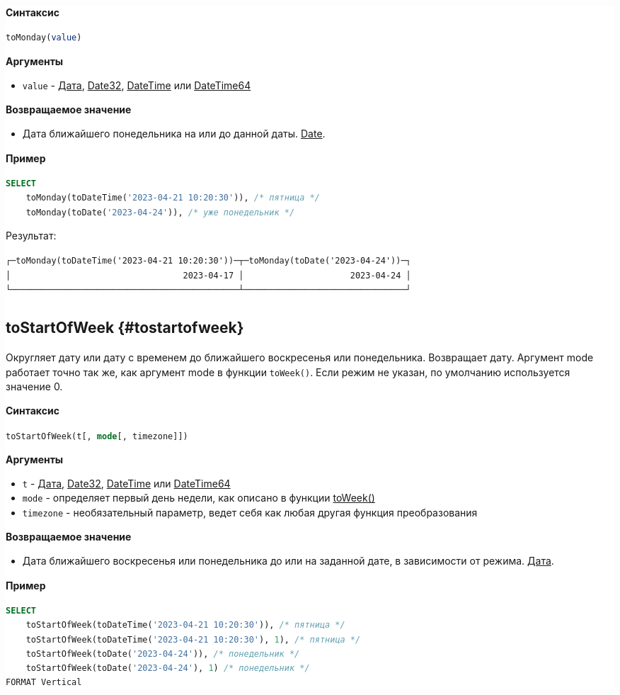 **Синтаксис**

```sql
toMonday(value)
```

**Аргументы**

- `value` - [Дата](../data-types/date.md), [Date32](../data-types/date32.md), [DateTime](../data-types/datetime.md) или [DateTime64](../data-types/datetime64.md)

**Возвращаемое значение**

- Дата ближайшего понедельника на или до данной даты. [Date](../data-types/date.md).

**Пример**

```sql
SELECT
    toMonday(toDateTime('2023-04-21 10:20:30')), /* пятница */
    toMonday(toDate('2023-04-24')), /* уже понедельник */
```

Результат:

```response
┌─toMonday(toDateTime('2023-04-21 10:20:30'))─┬─toMonday(toDate('2023-04-24'))─┐
│                                  2023-04-17 │                     2023-04-24 │
└─────────────────────────────────────────────┴────────────────────────────────┘
```

## toStartOfWeek {#tostartofweek}

Округляет дату или дату с временем до ближайшего воскресенья или понедельника. Возвращает дату. Аргумент mode работает точно так же, как аргумент mode в функции `toWeek()`. Если режим не указан, по умолчанию используется значение 0.

**Синтаксис**

``` sql
toStartOfWeek(t[, mode[, timezone]])
```

**Аргументы**

- `t` - [Дата](../data-types/date.md), [Date32](../data-types/date32.md), [DateTime](../data-types/datetime.md) или [DateTime64](../data-types/datetime64.md)
- `mode` - определяет первый день недели, как описано в функции [toWeek()](#toweek)
- `timezone` - необязательный параметр, ведет себя как любая другая функция преобразования

**Возвращаемое значение**

- Дата ближайшего воскресенья или понедельника до или на заданной дате, в зависимости от режима. [Дата](../data-types/date.md).

**Пример**

```sql
SELECT
    toStartOfWeek(toDateTime('2023-04-21 10:20:30')), /* пятница */
    toStartOfWeek(toDateTime('2023-04-21 10:20:30'), 1), /* пятница */
    toStartOfWeek(toDate('2023-04-24')), /* понедельник */
    toStartOfWeek(toDate('2023-04-24'), 1) /* понедельник */
FORMAT Vertical
```
